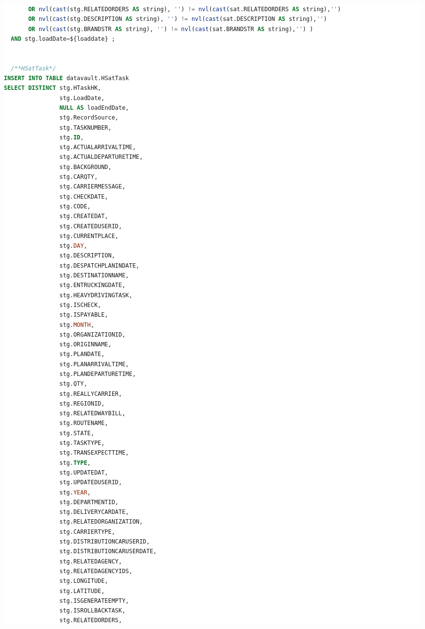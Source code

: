 ```sql
       OR nvl(cast(stg.RELATEDORDERS AS string), '') != nvl(cast(sat.RELATEDORDERS AS string),'')
       OR nvl(cast(stg.DESCRIPTION AS string), '') != nvl(cast(sat.DESCRIPTION AS string),'')
       OR nvl(cast(stg.BRANDSTR AS string), '') != nvl(cast(sat.BRANDSTR AS string),'') )
  AND stg.loadDate=${loaddate} ;
  
  
  /**HSatTask*/
INSERT INTO TABLE datavault.HSatTask
SELECT DISTINCT stg.HTaskHK,
                stg.LoadDate,
                NULL AS loadEndDate,
                stg.RecordSource,
                stg.TASKNUMBER,
                stg.ID,
                stg.ACTUALARRIVALTIME,
                stg.ACTUALDEPARTURETIME,
                stg.BACKGROUND,
                stg.CARQTY,
                stg.CARRIERMESSAGE,
                stg.CHECKDATE,
                stg.CODE,
                stg.CREATEDAT,
                stg.CREATEDUSERID,
                stg.CURRENTPLACE,
                stg.DAY,
                stg.DESCRIPTION,
                stg.DESPATCHPLANINDATE,
                stg.DESTINATIONNAME,
                stg.ENTRUCKINGDATE,
                stg.HEAVYDRIVINGTASK,
                stg.ISCHECK,
                stg.ISPAYABLE,
                stg.MONTH,
                stg.ORGANIZATIONID,
                stg.ORIGINNAME,
                stg.PLANDATE,
                stg.PLANARRIVALTIME,
                stg.PLANDEPARTURETIME,
                stg.QTY,
                stg.REALLYCARRIER,
                stg.REGIONID,
                stg.RELATEDWAYBILL,
                stg.ROUTENAME,
                stg.STATE,
                stg.TASKTYPE,
                stg.TRANSEXPECTTIME,
                stg.TYPE,
                stg.UPDATEDAT,
                stg.UPDATEDUSERID,
                stg.YEAR,
                stg.DEPARTMENTID,
                stg.DELIVERYCARDATE,
                stg.RELATEDORGANIZATION,
                stg.CARRIERTYPE,
                stg.DISTRIBUTIONCARUSERID,
                stg.DISTRIBUTIONCARUSERDATE,
                stg.RELATEDAGENCY,
                stg.RELATEDAGENCYIDS,
                stg.LONGITUDE,
                stg.LATITUDE,
                stg.ISGENERATEEMPTY,
                stg.ISROLLBACKTASK,
                stg.RELATEDORDERS,
```